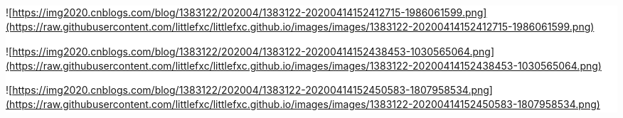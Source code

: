 ![https://img2020.cnblogs.com/blog/1383122/202004/1383122-20200414152412715-1986061599.png](https://raw.githubusercontent.com/littlefxc/littlefxc.github.io/images/images/1383122-20200414152412715-1986061599.png)

![https://img2020.cnblogs.com/blog/1383122/202004/1383122-20200414152438453-1030565064.png](https://raw.githubusercontent.com/littlefxc/littlefxc.github.io/images/images/1383122-20200414152438453-1030565064.png)

![https://img2020.cnblogs.com/blog/1383122/202004/1383122-20200414152450583-1807958534.png](https://raw.githubusercontent.com/littlefxc/littlefxc.github.io/images/images/1383122-20200414152450583-1807958534.png)